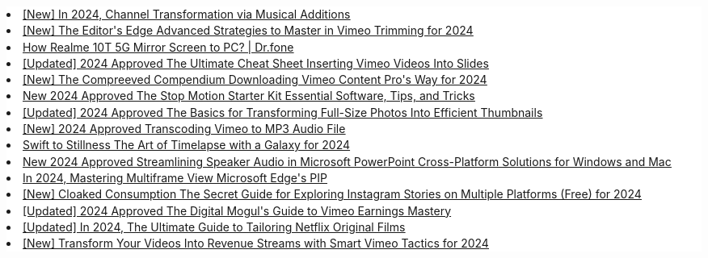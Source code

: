<li><a href="https://facebook-record-videos.techidaily.com/new-in-2024-channel-transformation-via-musical-additions/"><u>[New] In 2024, Channel Transformation via Musical Additions</u></a></li>
<li><a href="https://vimeo-videos.techidaily.com/new-the-editors-edge-advanced-strategies-to-master-in-vimeo-trimming-for-2024/"><u>[New] The Editor's Edge  Advanced Strategies to Master in Vimeo Trimming for 2024</u></a></li>
<li><a href="https://screen-mirror.techidaily.com/how-realme-10t-5g-mirror-screen-to-pc-drfone-by-drfone-android/"><u>How Realme 10T 5G Mirror Screen to PC? | Dr.fone</u></a></li>
<li><a href="https://vimeo-videos.techidaily.com/updated-2024-approved-the-ultimate-cheat-sheet-inserting-vimeo-videos-into-slides/"><u>[Updated] 2024 Approved  The Ultimate Cheat Sheet  Inserting Vimeo Videos Into Slides</u></a></li>
<li><a href="https://vimeo-videos.techidaily.com/new-the-compreeved-compendium-downloading-vimeo-content-pros-way-for-2024/"><u>[New] The Compreeved Compendium  Downloading Vimeo Content Pro's Way for 2024</u></a></li>
<li><a href="https://video-ai-editor.techidaily.com/new-2024-approved-the-stop-motion-starter-kit-essential-software-tips-and-tricks/"><u>New 2024 Approved The Stop Motion Starter Kit Essential Software, Tips, and Tricks</u></a></li>
<li><a href="https://vimeo-videos.techidaily.com/updated-2024-approved-the-basics-for-transforming-full-size-photos-into-efficient-thumbnails/"><u>[Updated] 2024 Approved  The Basics for Transforming Full-Size Photos Into Efficient Thumbnails</u></a></li>
<li><a href="https://vimeo-videos.techidaily.com/new-2024-approved-transcoding-vimeo-to-mp3-audio-file/"><u>[New] 2024 Approved  Transcoding Vimeo to MP3 Audio File</u></a></li>
<li><a href="https://vp-tips.techidaily.com/swift-to-stillness-the-art-of-timelapse-with-a-galaxy-for-2024/"><u>Swift to Stillness  The Art of Timelapse with a Galaxy for 2024</u></a></li>
<li><a href="https://sound-tweaking.techidaily.com/new-2024-approved-streamlining-speaker-audio-in-microsoft-powerpoint-cross-platform-solutions-for-windows-and-mac/"><u>New 2024 Approved Streamlining Speaker Audio in Microsoft PowerPoint Cross-Platform Solutions for Windows and Mac</u></a></li>
<li><a href="https://extra-approaches.techidaily.com/in-2024-mastering-multiframe-view-microsoft-edges-pip/"><u>In 2024, Mastering Multiframe View  Microsoft Edge's PIP</u></a></li>
<li><a href="https://instagram-video-files.techidaily.com/new-cloaked-consumption-the-secret-guide-for-exploring-instagram-stories-on-multiple-platforms-free-for-2024/"><u>[New] Cloaked Consumption  The Secret Guide for Exploring Instagram Stories on Multiple Platforms (Free) for 2024</u></a></li>
<li><a href="https://vimeo-videos.techidaily.com/updated-2024-approved-the-digital-moguls-guide-to-vimeo-earnings-mastery/"><u>[Updated] 2024 Approved  The Digital Mogul's Guide to Vimeo Earnings Mastery</u></a></li>
<li><a href="https://vimeo-videos.techidaily.com/updated-in-2024-the-ultimate-guide-to-tailoring-netflix-original-films/"><u>[Updated] In 2024, The Ultimate Guide to Tailoring Netflix Original Films</u></a></li>
<li><a href="https://vimeo-videos.techidaily.com/new-transform-your-videos-into-revenue-streams-with-smart-vimeo-tactics-for-2024/"><u>[New] Transform Your Videos Into Revenue Streams with Smart Vimeo Tactics for 2024</u></a></li>
</ul></div>
